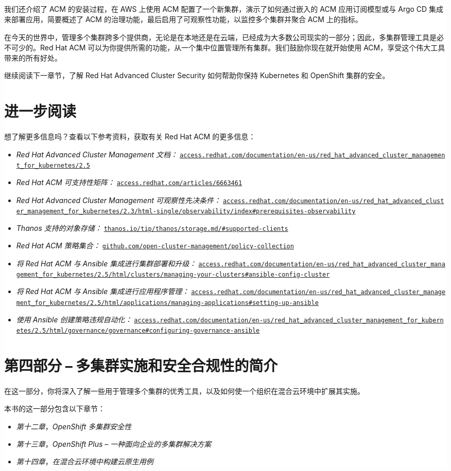 我们还介绍了 ACM 的安装过程，在 AWS 上使用 ACM 配置了一个新集群，演示了如何通过嵌入的 ACM 应用订阅模型或与 Argo CD 集成来部署应用，简要概述了 ACM 的治理功能，最后启用了可观察性功能，以监控多个集群并聚合 ACM 上的指标。

在今天的世界中，管理多个集群跨多个提供商，无论是在本地还是在云端，已经成为大多数公司现实的一部分；因此，多集群管理工具是必不可少的。Red Hat ACM 可以为你提供所需的功能，从一个集中位置管理所有集群。我们鼓励你现在就开始使用 ACM，享受这个伟大工具带来的所有好处。

继续阅读下一章节，了解 Red Hat Advanced Cluster Security 如何帮助你保持 Kubernetes 和 OpenShift 集群的安全。

# 进一步阅读

想了解更多信息吗？查看以下参考资料，获取有关 Red Hat ACM 的更多信息：

+   *Red Hat Advanced Cluster Management 文档：* [`access.redhat.com/documentation/en-us/red_hat_advanced_cluster_management_for_kubernetes/2.5`](https://access.redhat.com/documentation/en-us/red_hat_advanced_cluster_management_for_kubernetes/2.5)

+   *Red Hat ACM 可支持性矩阵：* [`access.redhat.com/articles/6663461`](https://access.redhat.com/articles/6663461)

+   *Red Hat Advanced Cluster Management 可观察性先决条件：* [`access.redhat.com/documentation/en-us/red_hat_advanced_cluster_management_for_kubernetes/2.3/html-single/observability/index#prerequisites-observability`](https://access.redhat.com/documentation/en-us/red_hat_advanced_cluster_management_for_kubernetes/2.3/html-single/observability/index#prerequisites-observability)

+   *Thanos 支持的对象存储：* [`thanos.io/tip/thanos/storage.md/#supported-clients`](https://thanos.io/tip/thanos/storage.md/#supported-clients)

+   *Red Hat ACM 策略集合：* [`github.com/open-cluster-management/policy-collection`](https://github.com/open-cluster-management/policy-collection)

+   *将 Red Hat ACM 与 Ansible 集成进行集群部署和升级：* [`access.redhat.com/documentation/en-us/red_hat_advanced_cluster_management_for_kubernetes/2.5/html/clusters/managing-your-clusters#ansible-config-cluster`](https://access.redhat.com/documentation/en-us/red_hat_advanced_cluster_management_for_kubernetes/2.5/html/clusters/managing-your-clusters#ansible-config-cluster)

+   *将 Red Hat ACM 与 Ansible 集成进行应用程序管理：* [`access.redhat.com/documentation/en-us/red_hat_advanced_cluster_management_for_kubernetes/2.5/html/applications/managing-applications#setting-up-ansible`](https://access.redhat.com/documentation/en-us/red_hat_advanced_cluster_management_for_kubernetes/2.5/html/applications/managing-applications#setting-up-ansible)

+   *使用 Ansible 创建策略违规自动化：* [`access.redhat.com/documentation/en-us/red_hat_advanced_cluster_management_for_kubernetes/2.5/html/governance/governance#configuring-governance-ansible`](https://access.redhat.com/documentation/en-us/red_hat_advanced_cluster_management_for_kubernetes/2.5/html/governance/governance#configuring-governance-ansible)

# 第四部分 – 多集群实施和安全合规性的简介

在这一部分，你将深入了解一些用于管理多个集群的优秀工具，以及如何使一个组织在混合云环境中扩展其实施。

本书的这一部分包含以下章节：

+   *第十二章*，*OpenShift 多集群安全性*

+   *第十三章*，*OpenShift Plus – 一种面向企业的多集群解决方案*

+   *第十四章*，*在混合云环境中构建云原生用例*
